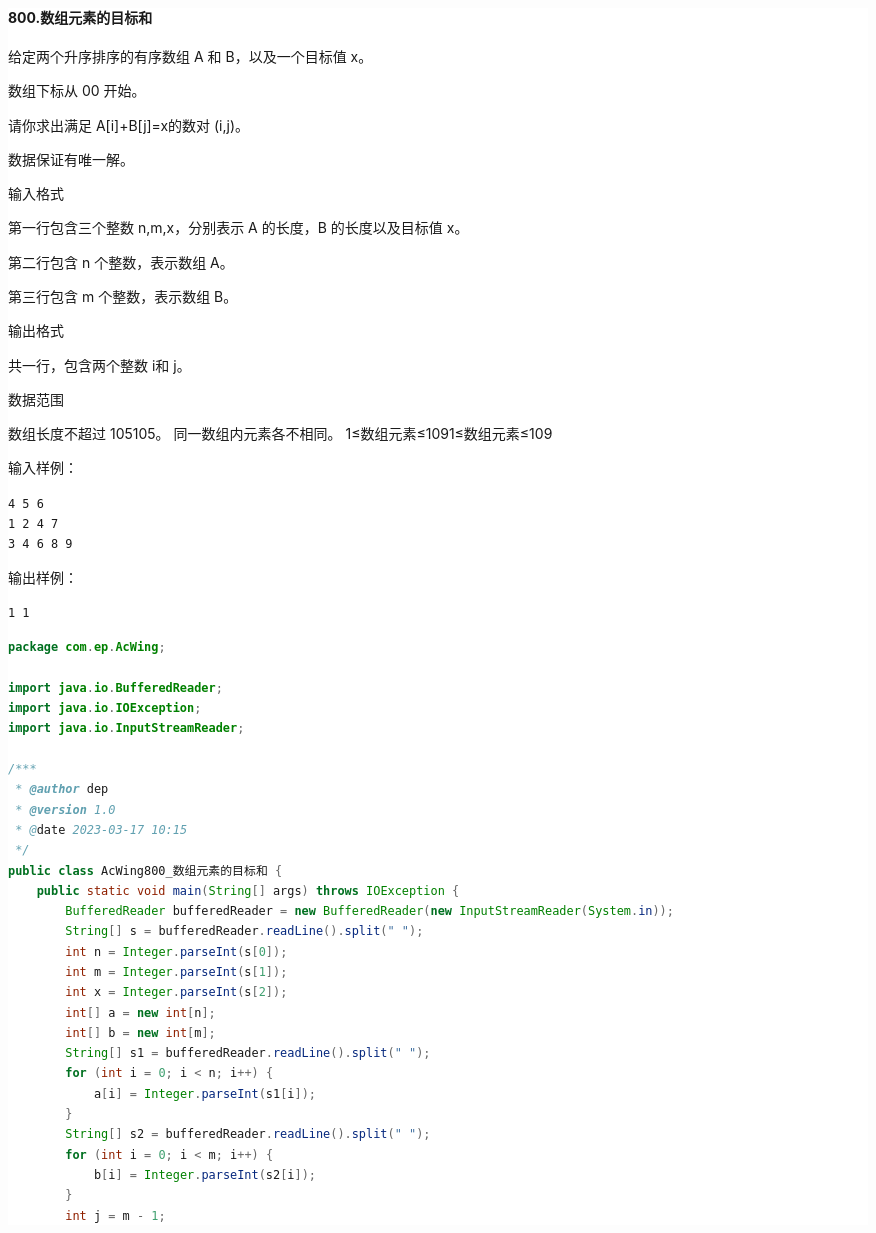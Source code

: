 #### 800.数组元素的目标和

给定两个升序排序的有序数组 A 和 B，以及一个目标值 x。

数组下标从 00 开始。

请你求出满足 A[i]+B[j]=x的数对 (i,j)。

数据保证有唯一解。

输入格式

第一行包含三个整数 n,m,x，分别表示 A 的长度，B 的长度以及目标值 x。

第二行包含 n 个整数，表示数组 A。

第三行包含 m 个整数，表示数组 B。

输出格式

共一行，包含两个整数 i和 j。

数据范围

数组长度不超过 105105。
同一数组内元素各不相同。
1≤数组元素≤1091≤数组元素≤109

输入样例：

```
4 5 6
1 2 4 7
3 4 6 8 9
```

输出样例：

```
1 1
```

```java
package com.ep.AcWing;

import java.io.BufferedReader;
import java.io.IOException;
import java.io.InputStreamReader;

/***
 * @author dep
 * @version 1.0
 * @date 2023-03-17 10:15
 */
public class AcWing800_数组元素的目标和 {
    public static void main(String[] args) throws IOException {
        BufferedReader bufferedReader = new BufferedReader(new InputStreamReader(System.in));
        String[] s = bufferedReader.readLine().split(" ");
        int n = Integer.parseInt(s[0]);
        int m = Integer.parseInt(s[1]);
        int x = Integer.parseInt(s[2]);
        int[] a = new int[n];
        int[] b = new int[m];
        String[] s1 = bufferedReader.readLine().split(" ");
        for (int i = 0; i < n; i++) {
            a[i] = Integer.parseInt(s1[i]);
        }
        String[] s2 = bufferedReader.readLine().split(" ");
        for (int i = 0; i < m; i++) {
            b[i] = Integer.parseInt(s2[i]);
        }
        int j = m - 1;
```